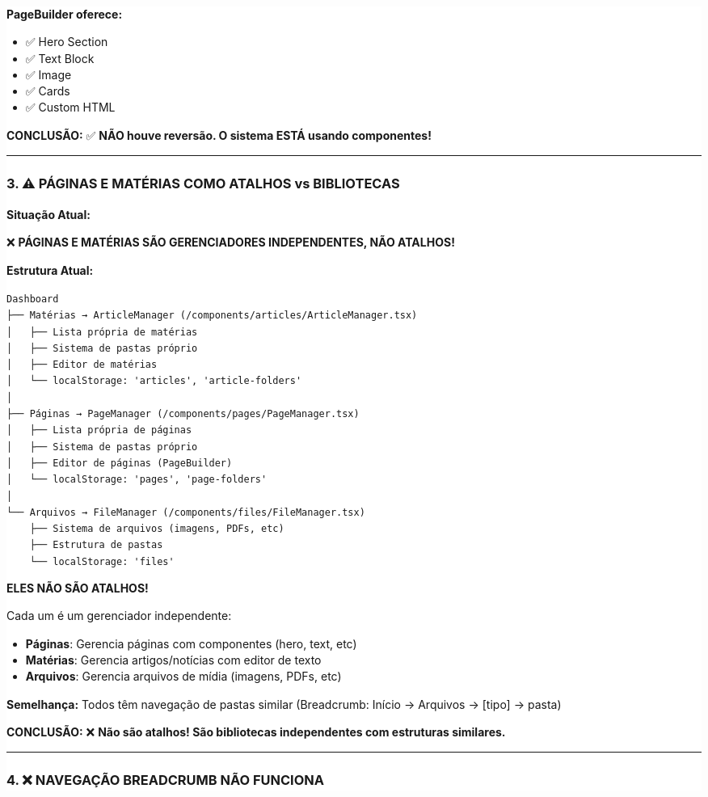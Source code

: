 **PageBuilder oferece:**
- ✅ Hero Section
- ✅ Text Block
- ✅ Image
- ✅ Cards
- ✅ Custom HTML

**CONCLUSÃO:** ✅ **NÃO houve reversão. O sistema ESTÁ usando componentes!**

---

### **3. ⚠️ PÁGINAS E MATÉRIAS COMO ATALHOS vs BIBLIOTECAS**

**Situação Atual:**

❌ **PÁGINAS E MATÉRIAS SÃO GERENCIADORES INDEPENDENTES, NÃO ATALHOS!**

**Estrutura Atual:**

```
Dashboard
├── Matérias → ArticleManager (/components/articles/ArticleManager.tsx)
│   ├── Lista própria de matérias
│   ├── Sistema de pastas próprio
│   ├── Editor de matérias
│   └── localStorage: 'articles', 'article-folders'
│
├── Páginas → PageManager (/components/pages/PageManager.tsx)
│   ├── Lista própria de páginas
│   ├── Sistema de pastas próprio
│   ├── Editor de páginas (PageBuilder)
│   └── localStorage: 'pages', 'page-folders'
│
└── Arquivos → FileManager (/components/files/FileManager.tsx)
    ├── Sistema de arquivos (imagens, PDFs, etc)
    ├── Estrutura de pastas
    └── localStorage: 'files'
```

**ELES NÃO SÃO ATALHOS!**

Cada um é um gerenciador independente:
- **Páginas**: Gerencia páginas com componentes (hero, text, etc)
- **Matérias**: Gerencia artigos/notícias com editor de texto
- **Arquivos**: Gerencia arquivos de mídia (imagens, PDFs, etc)

**Semelhança:** Todos têm navegação de pastas similar (Breadcrumb: Início → Arquivos → [tipo] → pasta)

**CONCLUSÃO:** ❌ **Não são atalhos! São bibliotecas independentes com estruturas similares.**

---

### **4. ❌ NAVEGAÇÃO BREADCRUMB NÃO FUNCIONA**
